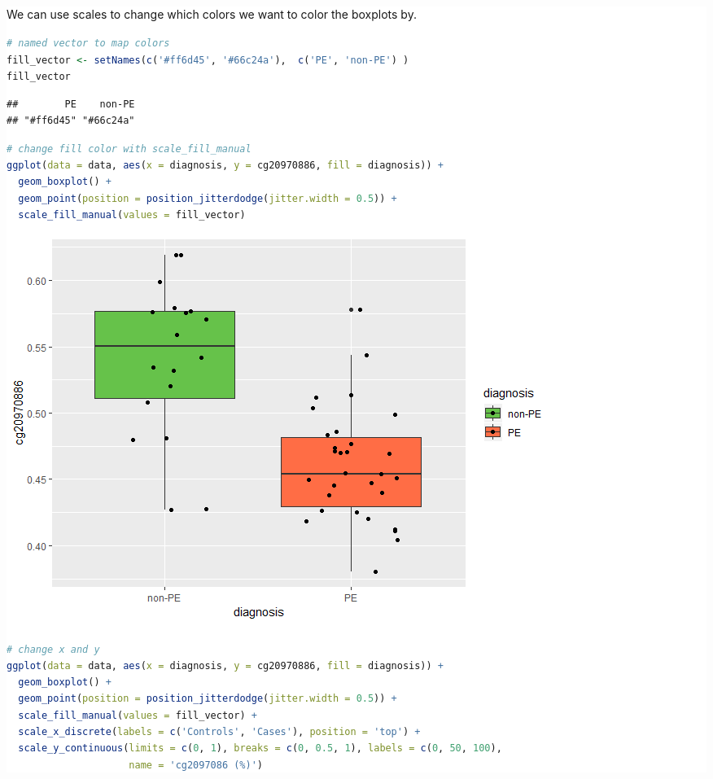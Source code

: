 We can use scales to change which colors we want to color the boxplots by.


```r
# named vector to map colors
fill_vector <- setNames(c('#ff6d45', '#66c24a'),  c('PE', 'non-PE') )
fill_vector
```

```
##        PE    non-PE 
## "#ff6d45" "#66c24a"
```

```r
# change fill color with scale_fill_manual
ggplot(data = data, aes(x = diagnosis, y = cg20970886, fill = diagnosis)) +
  geom_boxplot() +
  geom_point(position = position_jitterdodge(jitter.width = 0.5)) +
  scale_fill_manual(values = fill_vector)
```

![](2019-07-24_ggplot2_files/figure-html/unnamed-chunk-6-1.png)

```r
# change x and y 
ggplot(data = data, aes(x = diagnosis, y = cg20970886, fill = diagnosis)) +
  geom_boxplot() +
  geom_point(position = position_jitterdodge(jitter.width = 0.5)) +
  scale_fill_manual(values = fill_vector) +
  scale_x_discrete(labels = c('Controls', 'Cases'), position = 'top') +
  scale_y_continuous(limits = c(0, 1), breaks = c(0, 0.5, 1), labels = c(0, 50, 100),
                     name = 'cg2097086 (%)') 
```
